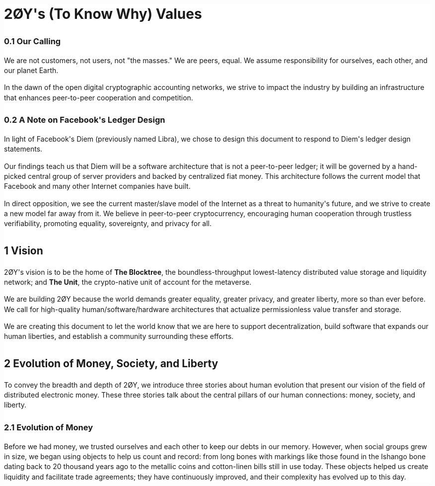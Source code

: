 # 2ØY's (To Know Why) Values

### 0.1 Our Calling

We are not customers, not users, not "the masses." We are peers, equal. We assume responsibility for ourselves, each other, and our planet Earth.

In the dawn of the open digital cryptographic accounting networks, we strive to impact the industry by building an infrastructure that enhances peer-to-peer cooperation and competition.

### 0.2 A Note on Facebook's Ledger Design

In light of Facebook's Diem (previously named Libra), we chose to design this document to respond to Diem's ledger design statements. 

Our findings teach us that Diem will be a software architecture that is not a peer-to-peer ledger; it will be governed by a hand-picked central group of server providers and backed by centralized fiat money. This architecture follows the current model that Facebook and many other Internet companies have built.

In direct opposition, we see the current master/slave model of the Internet as a threat to humanity's future, and we strive to create a new model far away from it. We believe in peer-to-peer cryptocurrency, encouraging human cooperation through trustless verifiability, promoting equality, sovereignty, and privacy for all. 



## 1 Vision

2ØY's vision is to be the home of **The Blocktree**, the boundless-throughput lowest-latency distributed value storage and liquidity network; and **The Unit**, the crypto-native unit of account for the metaverse.

We are building 2ØY because the world demands greater equality, greater privacy, and greater liberty, more so than ever before. We call for high-quality human/software/hardware architectures that actualize permissionless value transfer and storage.

We are creating this document to let the world know that we are here to support decentralization, build software that expands our human liberties, and establish a community surrounding these efforts.

## 2 Evolution of Money, Society, and Liberty

To convey the breadth and depth of 2ØY, we introduce three stories about human evolution that present our vision of the field of distributed electronic money. These three stories talk about the central pillars of our human connections: money, society, and liberty.

### 2.1 Evolution of Money

Before we had money, we trusted ourselves and each other to keep our debts in our memory. However, when social groups grew in size, we began using objects to help us count and record: from long bones with markings like those found in the Ishango bone dating back to 20 thousand years ago to the metallic coins and cotton-linen bills still in use today. These objects helped us create liquidity and facilitate trade agreements; they have continuously improved, and their complexity has evolved up to this day.
